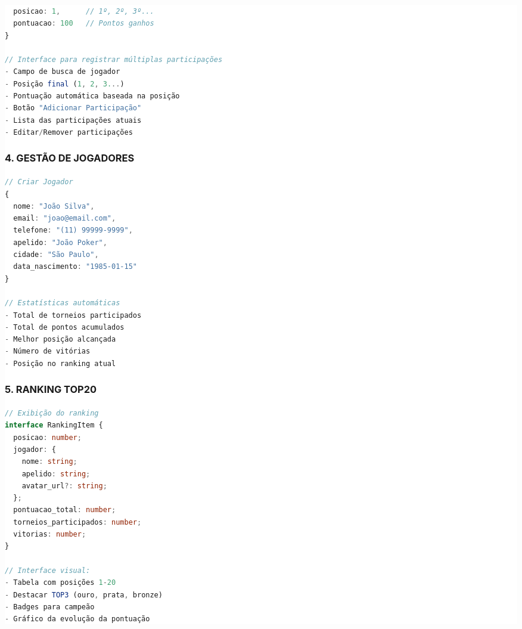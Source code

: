 ```typescript
  posicao: 1,      // 1º, 2º, 3º...
  pontuacao: 100   // Pontos ganhos
}

// Interface para registrar múltiplas participações
- Campo de busca de jogador
- Posição final (1, 2, 3...)
- Pontuação automática baseada na posição
- Botão "Adicionar Participação"
- Lista das participações atuais
- Editar/Remover participações
```

### 4. **GESTÃO DE JOGADORES**
```typescript
// Criar Jogador
{
  nome: "João Silva",
  email: "joao@email.com",
  telefone: "(11) 99999-9999",
  apelido: "João Poker",
  cidade: "São Paulo",
  data_nascimento: "1985-01-15"
}

// Estatísticas automáticas
- Total de torneios participados
- Total de pontos acumulados
- Melhor posição alcançada
- Número de vitórias
- Posição no ranking atual
```

### 5. **RANKING TOP20**
```typescript
// Exibição do ranking
interface RankingItem {
  posicao: number;
  jogador: {
    nome: string;
    apelido: string;
    avatar_url?: string;
  };
  pontuacao_total: number;
  torneios_participados: number;
  vitorias: number;
}

// Interface visual:
- Tabela com posições 1-20
- Destacar TOP3 (ouro, prata, bronze)
- Badges para campeão
- Gráfico da evolução da pontuação
```
